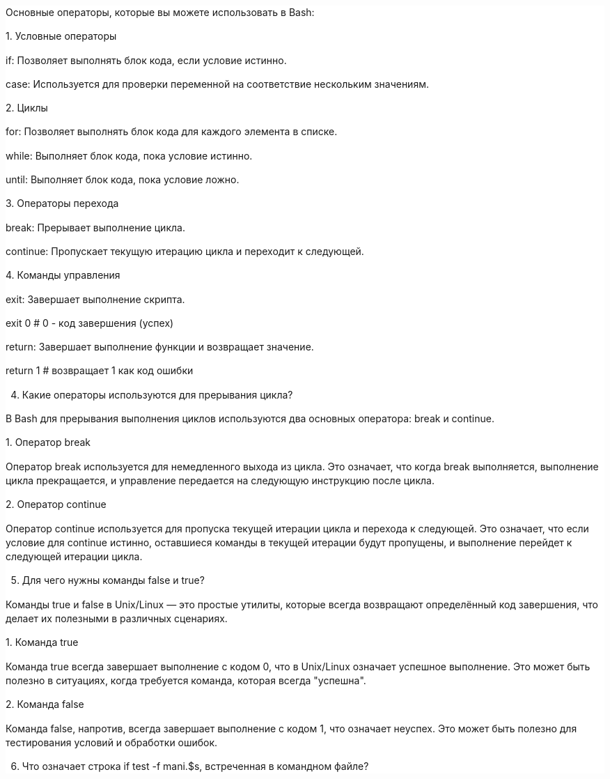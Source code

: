 Основные операторы, которые вы можете использовать в Bash:

1. Условные операторы

if: Позволяет выполнять блок кода, если условие истинно.

case: Используется для проверки переменной на соответствие нескольким значениям.

2. Циклы

for: Позволяет выполнять блок кода для каждого элемента в списке.

while: Выполняет блок кода, пока условие истинно.

until: Выполняет блок кода, пока условие ложно.

3. Операторы перехода

break: Прерывает выполнение цикла.

continue: Пропускает текущую итерацию цикла и переходит к следующей.

4. Команды управления

exit: Завершает выполнение скрипта.

exit 0  # 0 - код завершения (успех)

return: Завершает выполнение функции и возвращает значение.

return 1  # возвращает 1 как код ошибки

4. Какие операторы используются для прерывания цикла?

В Bash для прерывания выполнения циклов используются два основных оператора: break и continue. 

1. Оператор break

Оператор break используется для немедленного выхода из цикла. Это означает, что когда break выполняется, выполнение цикла прекращается, и управление передается на следующую инструкцию после цикла.

2. Оператор continue

Оператор continue используется для пропуска текущей итерации цикла и перехода к следующей. Это означает, что если условие для continue истинно, оставшиеся команды в текущей итерации будут пропущены, и выполнение перейдет к следующей итерации цикла.

5. Для чего нужны команды false и true?

Команды true и false в Unix/Linux — это простые утилиты, которые всегда возвращают определённый код завершения, что делает их полезными в различных сценариях. 

1. Команда true

Команда true всегда завершает выполнение с кодом 0, что в Unix/Linux означает успешное выполнение. Это может быть полезно в ситуациях, когда требуется команда, которая всегда "успешна".

2. Команда false

Команда false, напротив, всегда завершает выполнение с кодом 1, что означает неуспех. Это может быть полезно для тестирования условий и обработки ошибок.

6. Что означает строка if test -f mani.$s, встреченная в командном файле?
